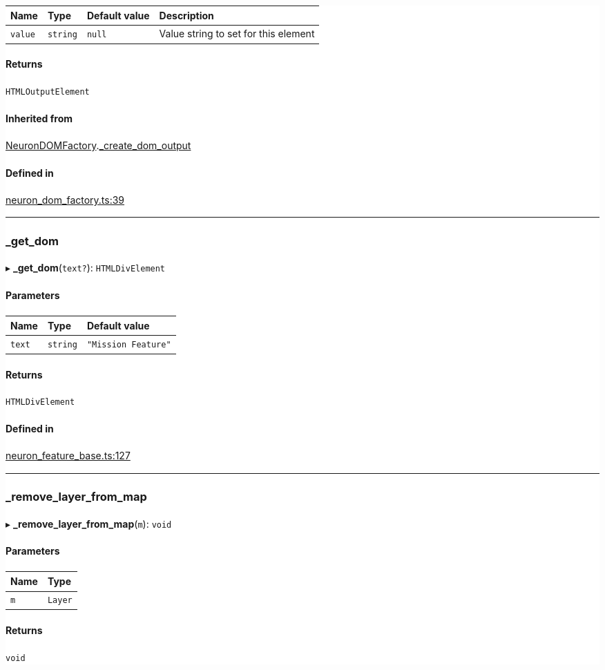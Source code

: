 | Name | Type | Default value | Description |
| :------ | :------ | :------ | :------ |
| `value` | `string` | `null` | Value string to set for this element |

#### Returns

`HTMLOutputElement`

#### Inherited from

[NeuronDOMFactory](neuron_dom_factory.NeuronDOMFactory.md).[_create_dom_output](neuron_dom_factory.NeuronDOMFactory.md#_create_dom_output)

#### Defined in

[neuron_dom_factory.ts:39](https://github.com/vtol-neuron/neuron-planner/blob/4c781e4/src/js/neuron_dom_factory.ts#L39)

___

### \_get\_dom

▸ **_get_dom**(`text?`): `HTMLDivElement`

#### Parameters

| Name | Type | Default value |
| :------ | :------ | :------ |
| `text` | `string` | `"Mission Feature"` |

#### Returns

`HTMLDivElement`

#### Defined in

[neuron_feature_base.ts:127](https://github.com/vtol-neuron/neuron-planner/blob/4c781e4/src/js/neuron_feature_base.ts#L127)

___

### \_remove\_layer\_from\_map

▸ **_remove_layer_from_map**(`m`): `void`

#### Parameters

| Name | Type |
| :------ | :------ |
| `m` | `Layer` |

#### Returns

`void`
